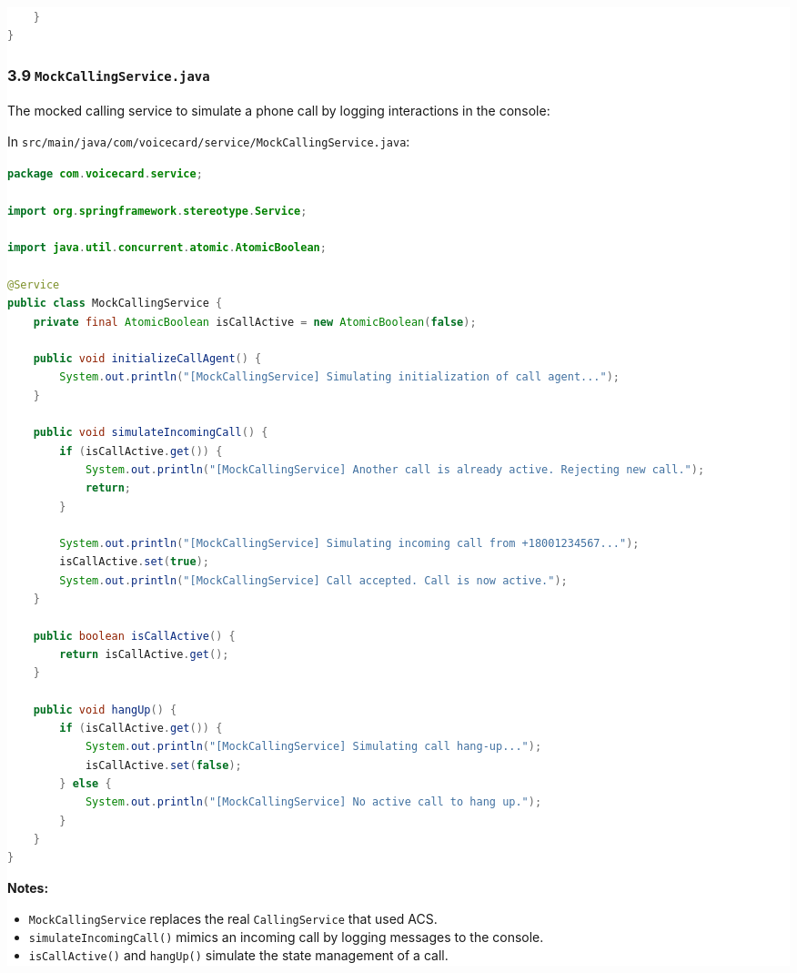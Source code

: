 ```java
    }
}
```

### 3.9 `MockCallingService.java`
The mocked calling service to simulate a phone call by logging interactions in the console:

In `src/main/java/com/voicecard/service/MockCallingService.java`:

```java
package com.voicecard.service;

import org.springframework.stereotype.Service;

import java.util.concurrent.atomic.AtomicBoolean;

@Service
public class MockCallingService {
    private final AtomicBoolean isCallActive = new AtomicBoolean(false);

    public void initializeCallAgent() {
        System.out.println("[MockCallingService] Simulating initialization of call agent...");
    }

    public void simulateIncomingCall() {
        if (isCallActive.get()) {
            System.out.println("[MockCallingService] Another call is already active. Rejecting new call.");
            return;
        }

        System.out.println("[MockCallingService] Simulating incoming call from +18001234567...");
        isCallActive.set(true);
        System.out.println("[MockCallingService] Call accepted. Call is now active.");
    }

    public boolean isCallActive() {
        return isCallActive.get();
    }

    public void hangUp() {
        if (isCallActive.get()) {
            System.out.println("[MockCallingService] Simulating call hang-up...");
            isCallActive.set(false);
        } else {
            System.out.println("[MockCallingService] No active call to hang up.");
        }
    }
}
```

**Notes:**
- `MockCallingService` replaces the real `CallingService` that used ACS.
- `simulateIncomingCall()` mimics an incoming call by logging messages to the console.
- `isCallActive()` and `hangUp()` simulate the state management of a call.

